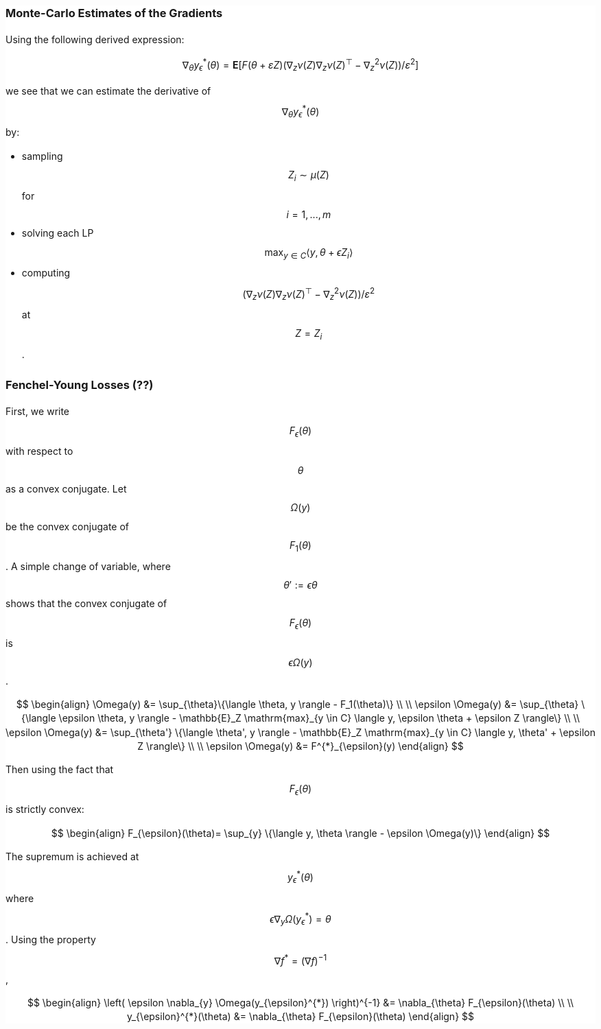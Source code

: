 ### Monte-Carlo Estimates of the Gradients

Using the following derived expression:

$$
\begin{equation}
\nabla_{\theta} y_{\epsilon}^{*}(\theta) = \mathbf{E} \left[F(\theta+\varepsilon Z)\left(\nabla_{z} \nu(Z) \nabla_{z} \nu(Z)^{\top}-\nabla_{z}^{2} \nu(Z)\right) / \varepsilon^{2} \right]
\end{equation}
$$

we see that we can estimate the derivative of $$\nabla_{\theta} y_{\epsilon}^{*}(\theta)$$ by:

- sampling $$Z_i \sim \mu(Z)$$ for $$ i = 1, ... ,m$$
- solving each LP $$\max_{y \in C} \langle y, \theta + \epsilon Z_i \rangle$$
- computing $$ \left(\nabla_{z} \nu(Z) \nabla_{z} \nu(Z)^{\top}-\nabla_{z}^{2} \nu(Z)\right) / \varepsilon^{2}$$  at $$Z = Z_i$$.


### Fenchel-Young Losses (??)

First, we write $$F_\epsilon (\theta)$$ with respect to $$\theta$$ as a convex conjugate. Let $$\Omega(y)$$ be the convex conjugate of $$F_1 (\theta)$$. A simple change of variable, where $$\theta' := \epsilon \theta$$ shows that the convex conjugate of $$F_{\epsilon}(\theta)$$ is $$\epsilon \Omega(y)$$.

$$
\begin{align}
\Omega(y) &= \sup_{\theta}\{\langle \theta, y \rangle - F_1(\theta)\} \\
\\
\epsilon \Omega(y) &= \sup_{\theta} \{\langle \epsilon \theta, y \rangle - \mathbb{E}_Z \mathrm{max}_{y \in C} \langle y, \epsilon \theta + \epsilon Z \rangle\} \\
\\
\epsilon \Omega(y) &= \sup_{\theta'} \{\langle \theta', y \rangle - \mathbb{E}_Z \mathrm{max}_{y \in C} \langle y, \theta' + \epsilon Z \rangle\} \\
\\
\epsilon \Omega(y) &= F^{*}_{\epsilon}(y)
\end{align}
$$

Then using the fact that $$F_{\epsilon}(\theta)$$ is strictly convex:

$$
\begin{align}
F_{\epsilon}(\theta)= \sup_{y} \{\langle y, \theta \rangle - \epsilon \Omega(y)\}
\end{align}
$$

The supremum is achieved at $$y_{\epsilon}^{*}(\theta)$$ where $$\epsilon \nabla_{y}\Omega(y_{\epsilon}^{*}) = \theta$$. Using the property $$\nabla f^{*} = (\nabla f)^{-1}$$,

$$
\begin{align}
\left( \epsilon \nabla_{y} \Omega(y_{\epsilon}^{*}) \right)^{-1} &= \nabla_{\theta} F_{\epsilon}(\theta) \\
\\
y_{\epsilon}^{*}(\theta) &= \nabla_{\theta} F_{\epsilon}(\theta)
\end{align}
$$
